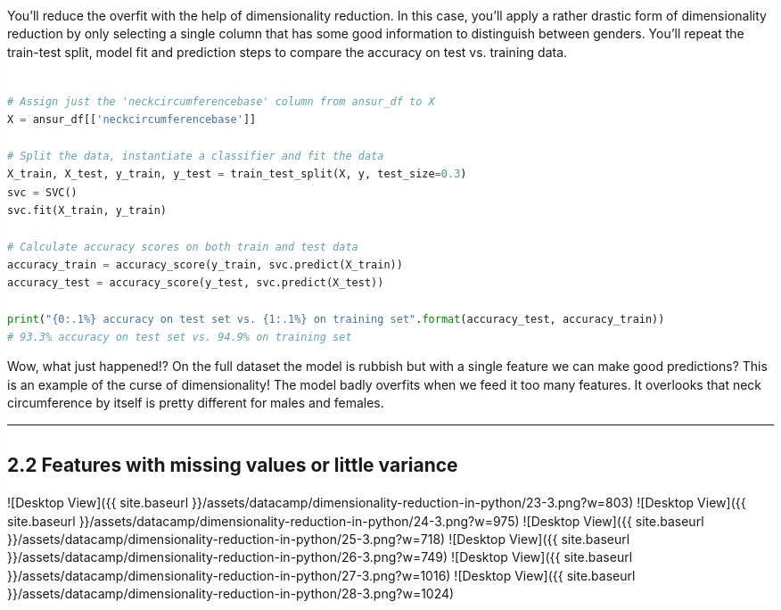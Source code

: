 

 You’ll reduce the overfit with the help of dimensionality reduction. In this case, you’ll apply a rather drastic form of dimensionality reduction by only selecting a single column that has some good information to distinguish between genders. You’ll repeat the train-test split, model fit and prediction steps to compare the accuracy on test vs. training data.





```python

# Assign just the 'neckcircumferencebase' column from ansur_df to X
X = ansur_df[['neckcircumferencebase']]

# Split the data, instantiate a classifier and fit the data
X_train, X_test, y_train, y_test = train_test_split(X, y, test_size=0.3)
svc = SVC()
svc.fit(X_train, y_train)

# Calculate accuracy scores on both train and test data
accuracy_train = accuracy_score(y_train, svc.predict(X_train))
accuracy_test = accuracy_score(y_test, svc.predict(X_test))

print("{0:.1%} accuracy on test set vs. {1:.1%} on training set".format(accuracy_test, accuracy_train))
# 93.3% accuracy on test set vs. 94.9% on training set

```



 Wow, what just happened!? On the full dataset the model is rubbish but with a single feature we can make good predictions? This is an example of the curse of dimensionality! The model badly overfits when we feed it too many features. It overlooks that neck circumference by itself is pretty different for males and females.





---


## **2.2 Features with missing values or little variance**



![Desktop View]({{ site.baseurl }}/assets/datacamp/dimensionality-reduction-in-python/23-3.png?w=803)
![Desktop View]({{ site.baseurl }}/assets/datacamp/dimensionality-reduction-in-python/24-3.png?w=975)
![Desktop View]({{ site.baseurl }}/assets/datacamp/dimensionality-reduction-in-python/25-3.png?w=718)
![Desktop View]({{ site.baseurl }}/assets/datacamp/dimensionality-reduction-in-python/26-3.png?w=749)
![Desktop View]({{ site.baseurl }}/assets/datacamp/dimensionality-reduction-in-python/27-3.png?w=1016)
![Desktop View]({{ site.baseurl }}/assets/datacamp/dimensionality-reduction-in-python/28-3.png?w=1024)
